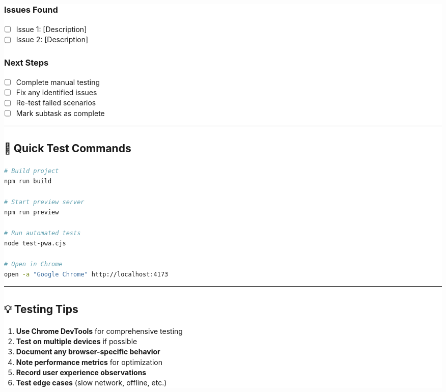### **Issues Found**
- [ ] Issue 1: [Description]
- [ ] Issue 2: [Description]

### **Next Steps**
- [ ] Complete manual testing
- [ ] Fix any identified issues
- [ ] Re-test failed scenarios
- [ ] Mark subtask as complete

---

## **🚀 Quick Test Commands**

```bash
# Build project
npm run build

# Start preview server
npm run preview

# Run automated tests
node test-pwa.cjs

# Open in Chrome
open -a "Google Chrome" http://localhost:4173
```

---

## **💡 Testing Tips**

1. **Use Chrome DevTools** for comprehensive testing
2. **Test on multiple devices** if possible
3. **Document any browser-specific behavior**
4. **Note performance metrics** for optimization
5. **Record user experience observations**
6. **Test edge cases** (slow network, offline, etc.)

